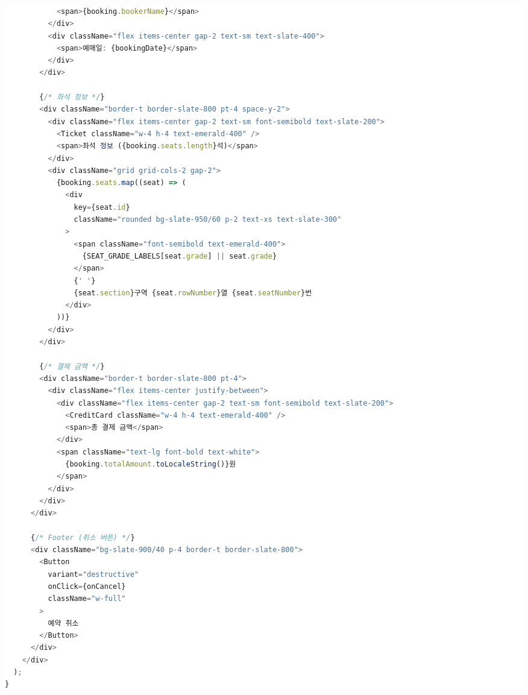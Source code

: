 ```typescript
            <span>{booking.bookerName}</span>
          </div>
          <div className="flex items-center gap-2 text-sm text-slate-400">
            <span>예매일: {bookingDate}</span>
          </div>
        </div>

        {/* 좌석 정보 */}
        <div className="border-t border-slate-800 pt-4 space-y-2">
          <div className="flex items-center gap-2 text-sm font-semibold text-slate-200">
            <Ticket className="w-4 h-4 text-emerald-400" />
            <span>좌석 정보 ({booking.seats.length}석)</span>
          </div>
          <div className="grid grid-cols-2 gap-2">
            {booking.seats.map((seat) => (
              <div
                key={seat.id}
                className="rounded bg-slate-950/60 p-2 text-xs text-slate-300"
              >
                <span className="font-semibold text-emerald-400">
                  {SEAT_GRADE_LABELS[seat.grade] || seat.grade}
                </span>
                {' '}
                {seat.section}구역 {seat.rowNumber}열 {seat.seatNumber}번
              </div>
            ))}
          </div>
        </div>

        {/* 결제 금액 */}
        <div className="border-t border-slate-800 pt-4">
          <div className="flex items-center justify-between">
            <div className="flex items-center gap-2 text-sm font-semibold text-slate-200">
              <CreditCard className="w-4 h-4 text-emerald-400" />
              <span>총 결제 금액</span>
            </div>
            <span className="text-lg font-bold text-white">
              {booking.totalAmount.toLocaleString()}원
            </span>
          </div>
        </div>
      </div>

      {/* Footer (취소 버튼) */}
      <div className="bg-slate-900/40 p-4 border-t border-slate-800">
        <Button
          variant="destructive"
          onClick={onCancel}
          className="w-full"
        >
          예약 취소
        </Button>
      </div>
    </div>
  );
}
```
